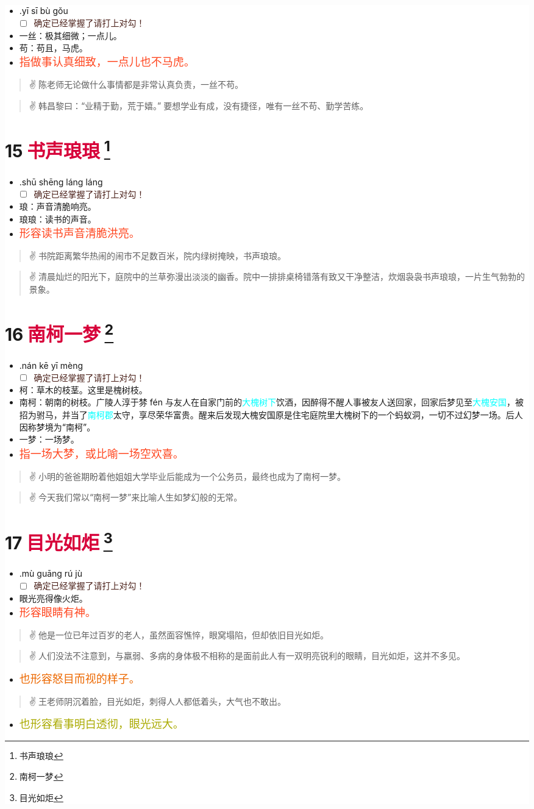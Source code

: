 - .yī sī bù gǒu
    - [ ] <span style="color: #4c221b">确定已经掌握了请打上对勾！</span>
- 一丝：极其细微；一点儿。
- 苟：苟且，马虎。
- <span style="color: #ff461f; font-size:18px">指做事认真细致，一点儿也不马虎。</span></span>

> ✌️ 陈老师无论做什么事情都是非常认真负责，一丝不苟。

> ✌️ 韩昌黎曰：“业精于勤，荒于嬉。” 要想学业有成，没有捷径，唯有一丝不苟、勤学苦练。

# 15 <span style="font-family:KaiTi; font-size:30px; color: #d7003a">书声琅琅</span> [^015]
- .shū shēng láng láng
    - [ ] <span style="color: #4c221b">确定已经掌握了请打上对勾！</span>
- 琅：声音清脆响亮。
- 琅琅：读书的声音。
- <span style="color: #ff461f; font-size:18px">形容读书声音清脆洪亮。</span></span>

> ✌️ 书院距离繁华热闹的闹市不足数百米，院内绿树掩映，书声琅琅。

> ✌️ 清晨灿烂的阳光下，庭院中的兰草弥漫出淡淡的幽香。院中一排排桌椅错落有致又干净整洁，炊烟袅袅书声琅琅，一片生气勃勃的景象。

# 16 <span style="font-family:KaiTi; font-size:30px; color: #d7003a">南柯一梦</span> [^016]

- .nán kē yī mèng
    - [ ] <span style="color: #4c221b">确定已经掌握了请打上对勾！</span>
- 柯：草木的枝茎。这里是槐树枝。
- 南柯：朝南的树枝。广陵人淳于棼 fén 与友人在自家门前的<span style="color: #00ffff">大槐树下</span>饮酒，因醉得不醒人事被友人送回家，回家后梦见至<span style="color: #00ffff">大槐安国</span>，被招为驸马，并当了<span style="color: #00ffff">南柯郡</span>太守，享尽荣华富贵。醒来后发现大槐安国原是住宅庭院里大槐树下的一个蚂蚁洞，一切不过幻梦一场。后人因称梦境为“南柯”。
- 一梦：一场梦。
- <span style="color: #ff461f; font-size:18px">指一场大梦，或比喻一场空欢喜。</span></span>

> ✌️ 小明的爸爸期盼着他姐姐大学毕业后能成为一个公务员，最终也成为了南柯一梦。

> ✌️ 今天我们常以“南柯一梦”来比喻人生如梦幻般的无常。

# 17 <span style="font-family:KaiTi; font-size:30px; color: #d7003a">目光如炬</span> [^017]
- .mù guāng rú jù
    - [ ] <span style="color: #4c221b">确定已经掌握了请打上对勾！</span>
- 眼光亮得像火炬。
- <span style="color: #ff461f; font-size:18px">形容眼睛有神。</span>

> ✌️ 他是一位已年过百岁的老人，虽然面容憔悴，眼窝塌陷，但却依旧目光如炬。

> ✌️ 人们没法不注意到，与羸弱、多病的身体极不相称的是面前此人有一双明亮锐利的眼睛，目光如炬，这并不多见。
- <span style="color: #ec6800; font-size:18px">也形容怒目而视的样子。</span></span>

> ✌️ 王老师阴沉着脸，目光如炬，刺得人人都低着头，大气也不敢出。

- <span style="color: #aaaa00; font-size:18px">也形容看事明白透彻，眼光远大。</span>


[^001]: 金兰之好
[^002]: 通家之好
[^003]: 豆蔻年华
[^004]: 破瓜之年
[^005]: 待字闺中
[^006]: 韬光养晦
[^007]: 模棱两可
[^008]: 党同伐异
[^009]: 情窦初开
[^010]: 沁人心脾
[^011]: 锲而不舍
[^012]: 万籁俱寂
[^013]: 前赴后继
[^014]: 一丝不苟
[^015]: 书声琅琅
[^016]: 南柯一梦
[^017]: 目光如炬
[^018]: 万象更新
[^019]: 肆无忌惮
[^020]: 贪赃枉法
[^021]: 齐心协力
[^022]: 俯拾皆是
[^023]: 光怪陆离
[^024]: 念兹在兹
[^025]: 扑朔迷离
[^026]: 念念不忘
[^027]: 念念有词
[^028]: 振振有词
[^029]: 年富力强
[^030]: 乐不可支
[^031]: 久而久之
[^032]: 破绽百出
[^033]: 怒不可遏
[^034]: 没精打采
[^035]: 兴高采烈
[^036]: 一命呜呼
[^037]: 精神抖擞
[^038]: 精神焕发
[^039]: 精神涣散
[^040]: 蹑手蹑脚
[^041]: 奴颜婢膝
[^042]: 拈轻怕重
[^043]: 庖丁解牛
[^044]: 宽大为怀
[^045]: 韬光养晦
[^046]: 挈领提纲
[^047]: 歌功颂德
[^048]: 潜移默化
[^049]: 铤而走险
[^050]: 杞人忧天